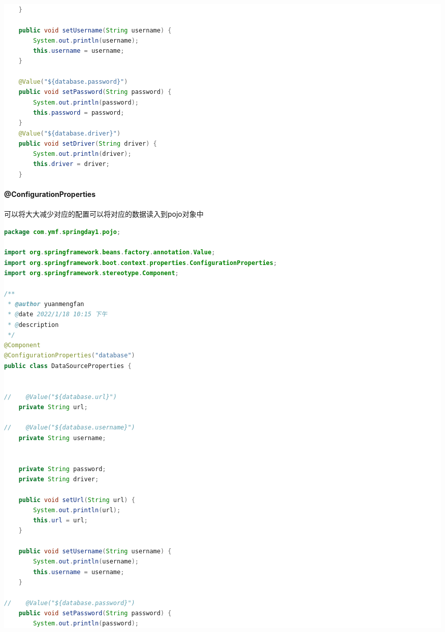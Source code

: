 ```java
    }

    public void setUsername(String username) {
        System.out.println(username);
        this.username = username;
    }

    @Value("${database.password}")
    public void setPassword(String password) {
        System.out.println(password);
        this.password = password;
    }
    @Value("${database.driver}")
    public void setDriver(String driver) {
        System.out.println(driver);
        this.driver = driver;
    }
```



#### @ConfigurationProperties

可以将大大减少对应的配置可以将对应的数据读入到pojo对象中

```java
package com.ymf.springday1.pojo;

import org.springframework.beans.factory.annotation.Value;
import org.springframework.boot.context.properties.ConfigurationProperties;
import org.springframework.stereotype.Component;

/**
 * @author yuanmengfan
 * @date 2022/1/18 10:15 下午
 * @description
 */
@Component
@ConfigurationProperties("database")
public class DataSourceProperties {


//    @Value("${database.url}")
    private String url;

//    @Value("${database.username}")
    private String username;


    private String password;
    private String driver;

    public void setUrl(String url) {
        System.out.println(url);
        this.url = url;
    }

    public void setUsername(String username) {
        System.out.println(username);
        this.username = username;
    }

//    @Value("${database.password}")
    public void setPassword(String password) {
        System.out.println(password);
```
